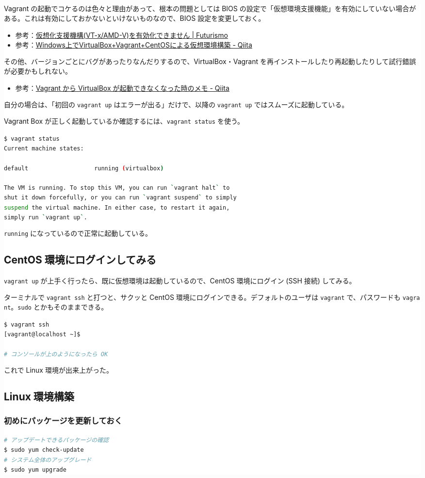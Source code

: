 Vagrant の起動でコケるのは色々と理由があって、根本の問題としては BIOS の設定で「仮想環境支援機能」を有効にしていない場合がある。これは有効にしておかないといけないものなので、BIOS 設定を変更しておく。

- 参考：[仮想化支援機構(VT-x/AMD-V)を有効化できません | Futurismo](http://futurismo.biz/archives/1647)
- 参考：[Windows上でVirtualBox+Vagrant+CentOSによる仮想環境構築 - Qiita](http://qiita.com/hiroyasu55/items/11a4c996b0c62450940f)

その他、バージョンごとにバグがあったりなんだりするので、VirtualBox・Vagrant を再インストールしたり再起動したりして試行錯誤が必要かもしれない。

- 参考：[Vagrant から VirtualBox が起動できなくなった時のメモ - Qiita](http://qiita.com/nagomu/items/37f5b6fb63168ab13ace)

自分の場合は、「初回の `vagrant up` はエラーが出る」だけで、以降の `vagrant up` ではスムーズに起動している。

Vagrant Box が正しく起動しているか確認するには、`vagrant status` を使う。

```bash
$ vagrant status
Current machine states:

default                   running (virtualbox)

The VM is running. To stop this VM, you can run `vagrant halt` to
shut it down forcefully, or you can run `vagrant suspend` to simply
suspend the virtual machine. In either case, to restart it again,
simply run `vagrant up`.
```

`running` になっているので正常に起動している。

## CentOS 環境にログインしてみる

`vagrant up` が上手く行ったら、既に仮想環境は起動しているので、CentOS 環境にログイン (SSH 接続) してみる。

ターミナルで `vagrant ssh` と打つと、サクッと CentOS 環境にログインできる。デフォルトのユーザは `vagrant` で、パスワードも `vagrant`。`sudo` とかもそのままできる。

```bash
$ vagrant ssh
[vagrant@localhost ~]$

# コンソールが上のようになったら OK
```

これで Linux 環境が出来上がった。

## Linux 環境構築

### 初めにパッケージを更新しておく

```bash
# アップデートできるパッケージの確認
$ sudo yum check-update
# システム全体のアップグレード
$ sudo yum upgrade
```

